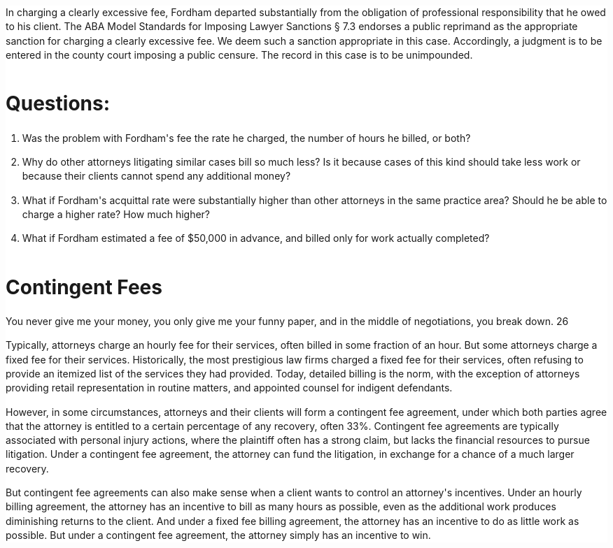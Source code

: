 In charging a clearly excessive fee, Fordham departed substantially from
the obligation of professional responsibility that he owed to his
client. The ABA Model Standards for Imposing Lawyer Sanctions § 7.3
endorses a public reprimand as the appropriate sanction for charging a
clearly excessive fee. We deem such a sanction appropriate in this case.
Accordingly, a judgment is to be entered in the county court imposing a
public censure. The record in this case is to be unimpounded.


# Questions:

1. Was the problem with Fordham's fee the rate he charged, the number
of hours he billed, or both?

1. Why do other attorneys litigating similar cases bill so much less?
Is it because cases of this kind should take less work or because their
clients cannot spend any additional money?

1. What if Fordham's acquittal rate were substantially higher than
other attorneys in the same practice area? Should he be able to charge a
higher rate? How much higher?

1. What if Fordham estimated a fee of $50,000 in advance, and billed
only for work actually completed?



# Contingent Fees

You never give me your money, you only give me your funny paper, and in
the middle of negotiations, you break down. 26

Typically, attorneys charge an hourly fee for their services, often
billed in some fraction of an hour. But some attorneys charge a fixed
fee for their services. Historically, the most prestigious law firms
charged a fixed fee for their services, often refusing to provide an
itemized list of the services they had provided. Today, detailed billing
is the norm, with the exception of attorneys providing retail
representation in routine matters, and appointed counsel for indigent
defendants.

However, in some circumstances, attorneys and their clients will form a
contingent fee agreement, under which both parties agree that the
attorney is entitled to a certain percentage of any recovery, often 33%.
Contingent fee agreements are typically associated with personal injury
actions, where the plaintiff often has a strong claim, but lacks the
financial resources to pursue litigation. Under a contingent fee
agreement, the attorney can fund the litigation, in exchange for a
chance of a much larger recovery.

But contingent fee agreements can also make sense when a client wants to
control an attorney's incentives. Under an hourly billing agreement, the
attorney has an incentive to bill as many hours as possible, even as the
additional work produces diminishing returns to the client. And under a
fixed fee billing agreement, the attorney has an incentive to do as
little work as possible. But under a contingent fee agreement, the
attorney simply has an incentive to win.
